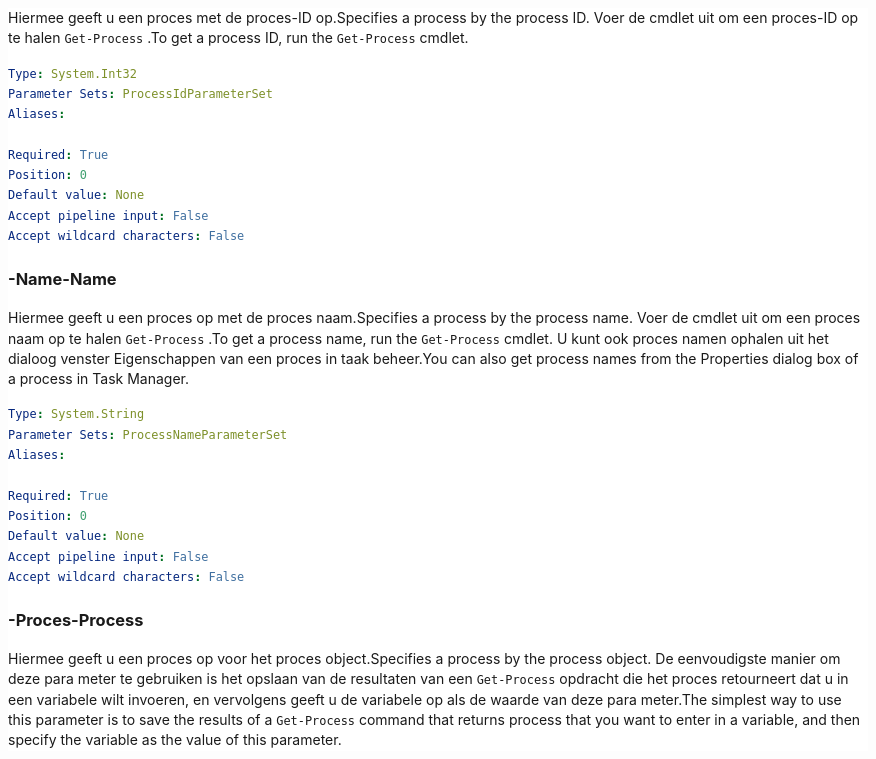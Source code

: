 <span data-ttu-id="4d0d4-137">Hiermee geeft u een proces met de proces-ID op.</span><span class="sxs-lookup"><span data-stu-id="4d0d4-137">Specifies a process by the process ID.</span></span> <span data-ttu-id="4d0d4-138">Voer de cmdlet uit om een proces-ID op te halen `Get-Process` .</span><span class="sxs-lookup"><span data-stu-id="4d0d4-138">To get a process ID, run the `Get-Process` cmdlet.</span></span>

```yaml
Type: System.Int32
Parameter Sets: ProcessIdParameterSet
Aliases:

Required: True
Position: 0
Default value: None
Accept pipeline input: False
Accept wildcard characters: False
```

### <span data-ttu-id="4d0d4-139">-Name</span><span class="sxs-lookup"><span data-stu-id="4d0d4-139">-Name</span></span>

<span data-ttu-id="4d0d4-140">Hiermee geeft u een proces op met de proces naam.</span><span class="sxs-lookup"><span data-stu-id="4d0d4-140">Specifies a process by the process name.</span></span> <span data-ttu-id="4d0d4-141">Voer de cmdlet uit om een proces naam op te halen `Get-Process` .</span><span class="sxs-lookup"><span data-stu-id="4d0d4-141">To get a process name, run the `Get-Process` cmdlet.</span></span> <span data-ttu-id="4d0d4-142">U kunt ook proces namen ophalen uit het dialoog venster Eigenschappen van een proces in taak beheer.</span><span class="sxs-lookup"><span data-stu-id="4d0d4-142">You can also get process names from the Properties dialog box of a process in Task Manager.</span></span>

```yaml
Type: System.String
Parameter Sets: ProcessNameParameterSet
Aliases:

Required: True
Position: 0
Default value: None
Accept pipeline input: False
Accept wildcard characters: False
```

### <span data-ttu-id="4d0d4-143">-Proces</span><span class="sxs-lookup"><span data-stu-id="4d0d4-143">-Process</span></span>

<span data-ttu-id="4d0d4-144">Hiermee geeft u een proces op voor het proces object.</span><span class="sxs-lookup"><span data-stu-id="4d0d4-144">Specifies a process by the process object.</span></span> <span data-ttu-id="4d0d4-145">De eenvoudigste manier om deze para meter te gebruiken is het opslaan van de resultaten van een `Get-Process` opdracht die het proces retourneert dat u in een variabele wilt invoeren, en vervolgens geeft u de variabele op als de waarde van deze para meter.</span><span class="sxs-lookup"><span data-stu-id="4d0d4-145">The simplest way to use this parameter is to save the results of a `Get-Process` command that returns process that you want to enter in a variable, and then specify the variable as the value of this parameter.</span></span>
